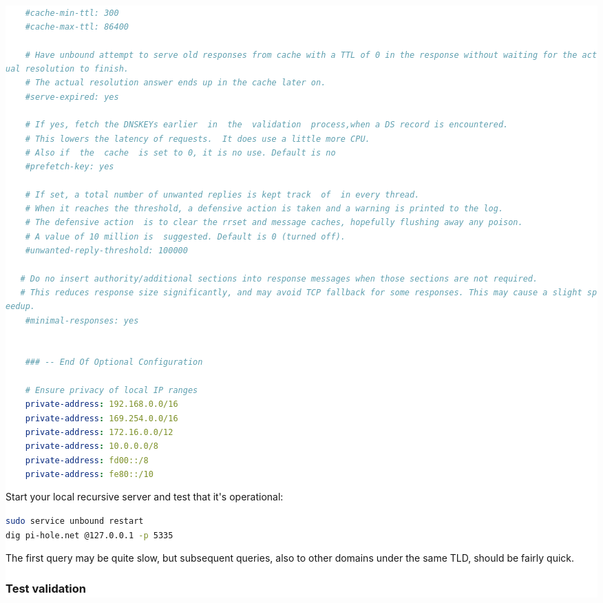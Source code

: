 ```yaml
    #cache-min-ttl: 300
    #cache-max-ttl: 86400

    # Have unbound attempt to serve old responses from cache with a TTL of 0 in the response without waiting for the actual resolution to finish.
    # The actual resolution answer ends up in the cache later on.
    #serve-expired: yes

    # If yes, fetch the DNSKEYs earlier  in  the  validation  process,when a DS record is encountered.  
    # This lowers the latency of requests.  It does use a little more CPU.  
    # Also if  the  cache  is set to 0, it is no use. Default is no
    #prefetch-key: yes
    
    # If set, a total number of unwanted replies is kept track  of  in every thread.  
    # When it reaches the threshold, a defensive action is taken and a warning is printed to the log.  
    # The defensive action  is to clear the rrset and message caches, hopefully flushing away any poison.  
    # A value of 10 million is  suggested. Default is 0 (turned off).
    #unwanted-reply-threshold: 100000
    
   # Do no insert authority/additional sections into response messages when those sections are not required. 
   # This reduces response size significantly, and may avoid TCP fallback for some responses. This may cause a slight speedup.
    #minimal-responses: yes
    
    
    ### -- End Of Optional Configuration
    
    # Ensure privacy of local IP ranges
    private-address: 192.168.0.0/16
    private-address: 169.254.0.0/16
    private-address: 172.16.0.0/12
    private-address: 10.0.0.0/8
    private-address: fd00::/8
    private-address: fe80::/10
```

Start your local recursive server and test that it's operational:

```bash
sudo service unbound restart
dig pi-hole.net @127.0.0.1 -p 5335
```

The first query may be quite slow, but subsequent queries, also to other domains under the same TLD, should be fairly quick.

### Test validation
